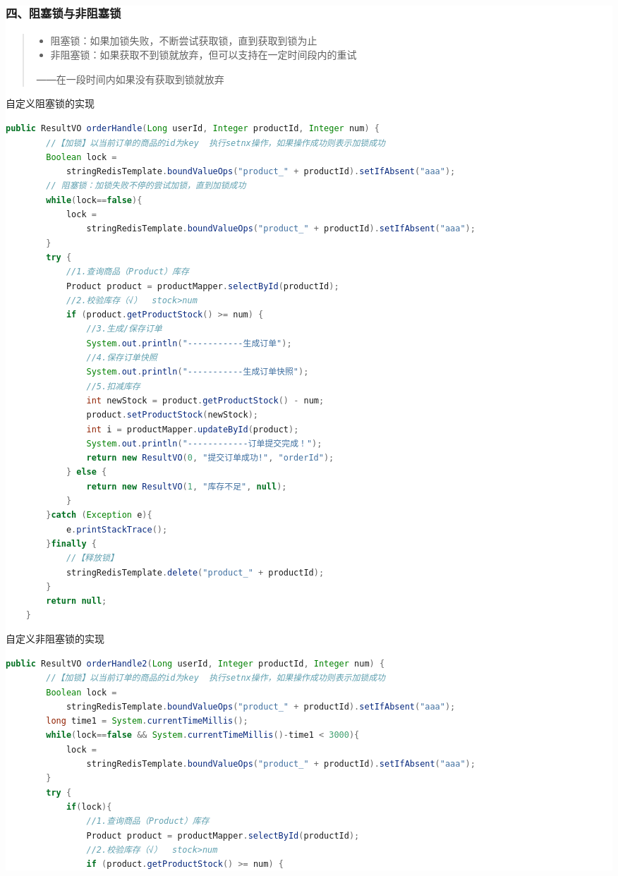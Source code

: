 ### 四、阻塞锁与非阻塞锁

> - 阻塞锁：如果加锁失败，不断尝试获取锁，直到获取到锁为止
> - 非阻塞锁：如果获取不到锁就放弃，但可以支持在一定时间段内的重试
>
> ​                    ——在一段时间内如果没有获取到锁就放弃

自定义阻塞锁的实现

```java
public ResultVO orderHandle(Long userId, Integer productId, Integer num) {
        //【加锁】以当前订单的商品的id为key  执行setnx操作，如果操作成功则表示加锁成功
        Boolean lock = 
            stringRedisTemplate.boundValueOps("product_" + productId).setIfAbsent("aaa");
        // 阻塞锁：加锁失败不停的尝试加锁，直到加锁成功
        while(lock==false){
            lock = 
                stringRedisTemplate.boundValueOps("product_" + productId).setIfAbsent("aaa");
        }
        try {
            //1.查询商品（Product）库存
            Product product = productMapper.selectById(productId);
            //2.校验库存（√）  stock>num
            if (product.getProductStock() >= num) {
                //3.生成/保存订单
                System.out.println("-----------生成订单");
                //4.保存订单快照
                System.out.println("-----------生成订单快照");
                //5.扣减库存
                int newStock = product.getProductStock() - num;
                product.setProductStock(newStock);
                int i = productMapper.updateById(product);
                System.out.println("------------订单提交完成！");
                return new ResultVO(0, "提交订单成功!", "orderId");
            } else {
                return new ResultVO(1, "库存不足", null);
            }
        }catch (Exception e){
            e.printStackTrace();
        }finally {
            //【释放锁】
            stringRedisTemplate.delete("product_" + productId);
        }
        return null;
    }

```

自定义非阻塞锁的实现

```java
public ResultVO orderHandle2(Long userId, Integer productId, Integer num) {
        //【加锁】以当前订单的商品的id为key  执行setnx操作，如果操作成功则表示加锁成功
        Boolean lock = 
            stringRedisTemplate.boundValueOps("product_" + productId).setIfAbsent("aaa");
        long time1 = System.currentTimeMillis();
        while(lock==false && System.currentTimeMillis()-time1 < 3000){
            lock = 
                stringRedisTemplate.boundValueOps("product_" + productId).setIfAbsent("aaa");
        }
        try {
            if(lock){
                //1.查询商品（Product）库存
                Product product = productMapper.selectById(productId);
                //2.校验库存（√）  stock>num
                if (product.getProductStock() >= num) {
```